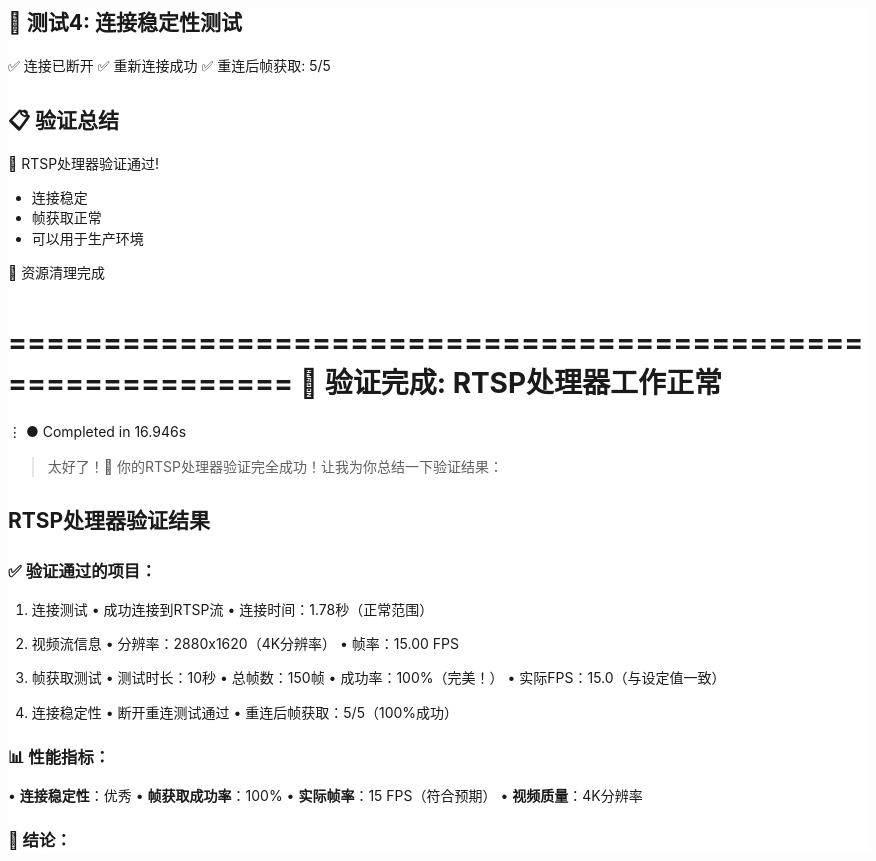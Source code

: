 🔄 测试4: 连接稳定性测试
------------------------------
✅ 连接已断开
✅ 重新连接成功
✅ 重连后帧获取: 5/5

📋 验证总结
------------------------------
🎉 RTSP处理器验证通过!
   - 连接稳定
   - 帧获取正常
   - 可以用于生产环境

🧹 资源清理完成

============================================================
🎉 验证完成: RTSP处理器工作正常
============================================================

 ⋮ 
 ● Completed in 16.946s


> 太好了！🎉 你的RTSP处理器验证完全成功！让我为你总结一下验证结果：

## RTSP处理器验证结果

### ✅ 验证通过的项目：

1. 连接测试
   • 成功连接到RTSP流
   • 连接时间：1.78秒（正常范围）

2. 视频流信息
   • 分辨率：2880x1620（4K分辨率）
   • 帧率：15.00 FPS

3. 帧获取测试
   • 测试时长：10秒
   • 总帧数：150帧
   • 成功率：100%（完美！）
   • 实际FPS：15.0（与设定值一致）

4. 连接稳定性
   • 断开重连测试通过
   • 重连后帧获取：5/5（100%成功）

### 📊 性能指标：

• **连接稳定性**：优秀
• **帧获取成功率**：100%
• **实际帧率**：15 FPS（符合预期）
• **视频质量**：4K分辨率

### 🎯 结论：
